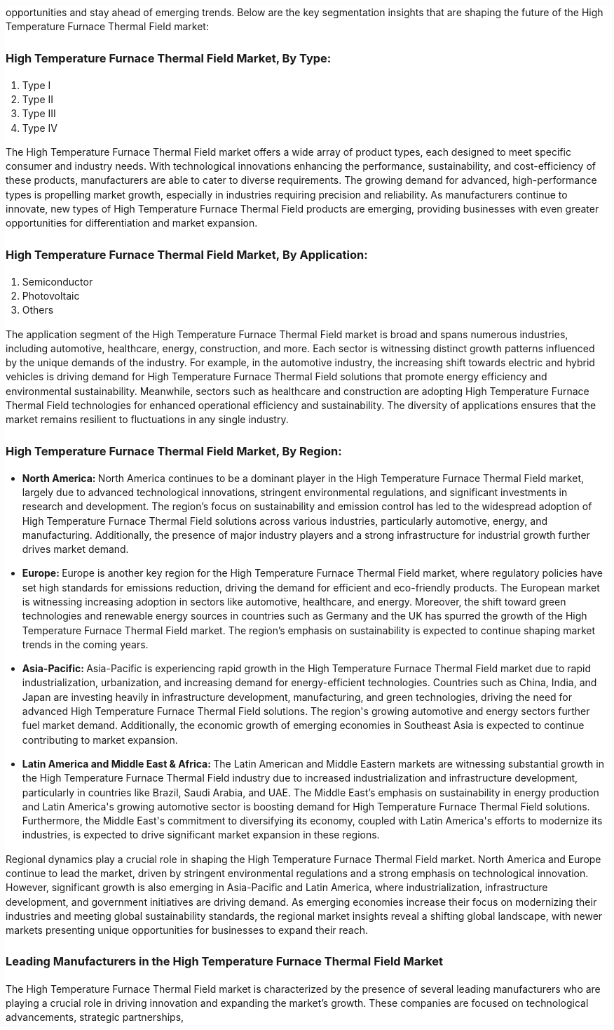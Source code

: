 opportunities and stay ahead of emerging trends. Below are the key segmentation insights that are shaping the future of the High Temperature Furnace Thermal Field market:</p><h3><strong>High Temperature Furnace Thermal Field Market, By Type:<br /></strong></h3><ol><li>Type I<li> Type II<li> Type III<li> Type IV</li></ol><p>The High Temperature Furnace Thermal Field market offers a wide array of product types, each designed to meet specific consumer and industry needs. With technological innovations enhancing the performance, sustainability, and cost-efficiency of these products, manufacturers are able to cater to diverse requirements. The growing demand for advanced, high-performance types is propelling market growth, especially in industries requiring precision and reliability. As manufacturers continue to innovate, new types of High Temperature Furnace Thermal Field products are emerging, providing businesses with even greater opportunities for differentiation and market expansion.</p><h3>High Temperature Furnace Thermal Field Market,&nbsp;By Application:</h3><ol><li>Semiconductor<li> Photovoltaic<li> Others</li></ol><p>The application segment of the High Temperature Furnace Thermal Field market is broad and spans numerous industries, including automotive, healthcare, energy, construction, and more. Each sector is witnessing distinct growth patterns influenced by the unique demands of the industry. For example, in the automotive industry, the increasing shift towards electric and hybrid vehicles is driving demand for High Temperature Furnace Thermal Field solutions that promote energy efficiency and environmental sustainability. Meanwhile, sectors such as healthcare and construction are adopting High Temperature Furnace Thermal Field technologies for enhanced operational efficiency and sustainability. The diversity of applications ensures that the market remains resilient to fluctuations in any single industry.</p><h3>High Temperature Furnace Thermal Field Market, By Region:</h3><ul><li><p><strong>North America:&nbsp;</strong>North America continues to be a dominant player in the High Temperature Furnace Thermal Field market, largely due to advanced technological innovations, stringent environmental regulations, and significant investments in research and development. The region&rsquo;s focus on sustainability and emission control has led to the widespread adoption of High Temperature Furnace Thermal Field solutions across various industries, particularly automotive, energy, and manufacturing. Additionally, the presence of major industry players and a strong infrastructure for industrial growth further drives market demand.</p></li><li><p><strong><strong>Europe:&nbsp;</strong></strong>Europe is another key region for the High Temperature Furnace Thermal Field market, where regulatory policies have set high standards for emissions reduction, driving the demand for efficient and eco-friendly products. The European market is witnessing increasing adoption in sectors like automotive, healthcare, and energy. Moreover, the shift toward green technologies and renewable energy sources in countries such as Germany and the UK has spurred the growth of the High Temperature Furnace Thermal Field market. The region&rsquo;s emphasis on sustainability is expected to continue shaping market trends in the coming years.</p></li><li><p><strong><strong>Asia-Pacific:&nbsp;</strong></strong>Asia-Pacific is experiencing rapid growth in the High Temperature Furnace Thermal Field market due to rapid industrialization, urbanization, and increasing demand for energy-efficient technologies. Countries such as China, India, and Japan are investing heavily in infrastructure development, manufacturing, and green technologies, driving the need for advanced High Temperature Furnace Thermal Field solutions. The region's growing automotive and energy sectors further fuel market demand. Additionally, the economic growth of emerging economies in Southeast Asia is expected to continue contributing to market expansion.</p></li><li><p><strong><strong>Latin America and Middle East &amp; Africa:&nbsp;</strong></strong>The Latin American and Middle Eastern markets are witnessing substantial growth in the High Temperature Furnace Thermal Field industry due to increased industrialization and infrastructure development, particularly in countries like Brazil, Saudi Arabia, and UAE. The Middle East&rsquo;s emphasis on sustainability in energy production and Latin America's growing automotive sector is boosting demand for High Temperature Furnace Thermal Field solutions. Furthermore, the Middle East's commitment to diversifying its economy, coupled with Latin America's efforts to modernize its industries, is expected to drive significant market expansion in these regions.</p></li></ul><p>Regional dynamics play a crucial role in shaping the High Temperature Furnace Thermal Field market. North America and Europe continue to lead the market, driven by stringent environmental regulations and a strong emphasis on technological innovation. However, significant growth is also emerging in Asia-Pacific and Latin America, where industrialization, infrastructure development, and government initiatives are driving demand. As emerging economies increase their focus on modernizing their industries and meeting global sustainability standards, the regional market insights reveal a shifting global landscape, with newer markets presenting unique opportunities for businesses to expand their reach.</p><h3><strong>Leading Manufacturers in the High Temperature Furnace Thermal Field Market</strong></h3><p>The High Temperature Furnace Thermal Field market is characterized by the presence of several leading manufacturers who are playing a crucial role in driving innovation and expanding the market&rsquo;s growth. These companies are focused on technological advancements, strategic partnerships,